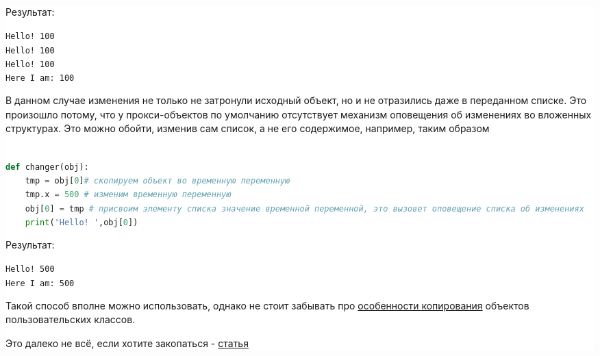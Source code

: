 Результат:

```
Hello! 100
Hello! 100
Hello! 100
Here I am: 100
```

В данном случае изменения не только не затронули исходный объект, но и не отразились даже в переданном списке. Это произошло потому, что у прокси-объектов по умолчанию отсутствует механизм оповещения об изменениях во вложенных структурах. Это можно обойти, изменив сам список, а не его содержимое, например, таким образом

```python

def changer(obj):
    tmp = obj[0]# скопируем объект во временную переменную
    tmp.x = 500 # изменим временную переменную
    obj[0] = tmp # присвоим элементу списка значение временной переменной, это вызовет оповещение списка об изменениях
    print('Hello! ',obj[0])

```

Результат:

```
Hello! 500
Here I am: 500 
```

Такой способ вполне можно использовать, однако не стоит забывать про [особенности копирования](https://docs.python.org/3/library/copy.html) объектов пользовательских классов.

Это далеко не всё, если хотите закопаться - [статья](https://habr.com/ru/articles/789904/)


